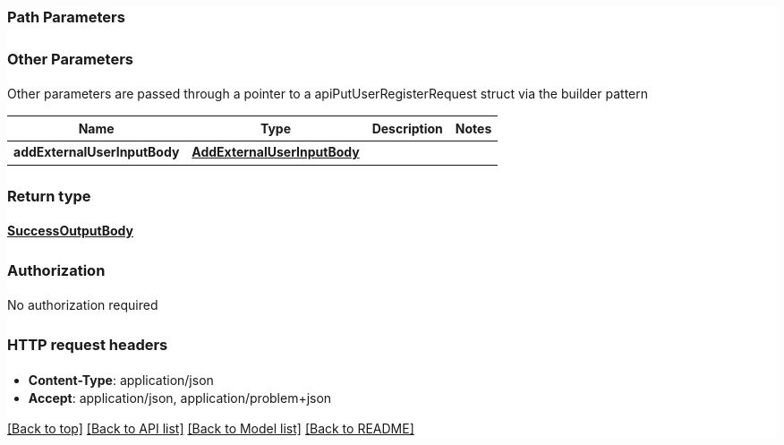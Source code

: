 ### Path Parameters



### Other Parameters

Other parameters are passed through a pointer to a apiPutUserRegisterRequest struct via the builder pattern


Name | Type | Description  | Notes
------------- | ------------- | ------------- | -------------
 **addExternalUserInputBody** | [**AddExternalUserInputBody**](AddExternalUserInputBody.md) |  | 

### Return type

[**SuccessOutputBody**](SuccessOutputBody.md)

### Authorization

No authorization required

### HTTP request headers

- **Content-Type**: application/json
- **Accept**: application/json, application/problem+json

[[Back to top]](#) [[Back to API list]](../README.md#documentation-for-api-endpoints)
[[Back to Model list]](../README.md#documentation-for-models)
[[Back to README]](../README.md)

